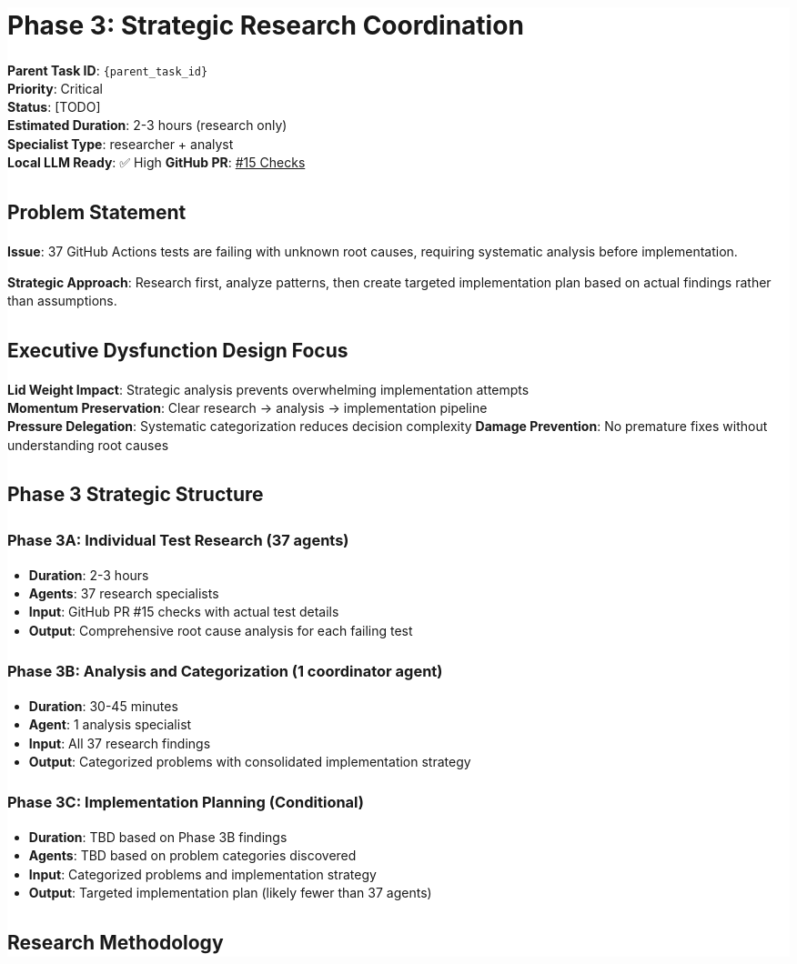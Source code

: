 # Phase 3: Strategic Research Coordination

**Parent Task ID**: `{parent_task_id}`  
**Priority**: Critical  
**Status**: [TODO]  
**Estimated Duration**: 2-3 hours (research only)  
**Specialist Type**: researcher + analyst  
**Local LLM Ready**: ✅ High
**GitHub PR**: [#15 Checks](https://github.com/EchoingVesper/vespera-atelier/pull/15/checks)

## Problem Statement

**Issue**: 37 GitHub Actions tests are failing with unknown root causes, requiring systematic analysis before implementation.

**Strategic Approach**: Research first, analyze patterns, then create targeted implementation plan based on actual findings rather than assumptions.

## Executive Dysfunction Design Focus

**Lid Weight Impact**: Strategic analysis prevents overwhelming implementation attempts  
**Momentum Preservation**: Clear research → analysis → implementation pipeline  
**Pressure Delegation**: Systematic categorization reduces decision complexity
**Damage Prevention**: No premature fixes without understanding root causes

## Phase 3 Strategic Structure

### Phase 3A: Individual Test Research (37 agents)
- **Duration**: 2-3 hours
- **Agents**: 37 research specialists
- **Input**: GitHub PR #15 checks with actual test details
- **Output**: Comprehensive root cause analysis for each failing test

### Phase 3B: Analysis and Categorization (1 coordinator agent)
- **Duration**: 30-45 minutes  
- **Agent**: 1 analysis specialist
- **Input**: All 37 research findings
- **Output**: Categorized problems with consolidated implementation strategy

### Phase 3C: Implementation Planning (Conditional)
- **Duration**: TBD based on Phase 3B findings
- **Agents**: TBD based on problem categories discovered
- **Input**: Categorized problems and implementation strategy
- **Output**: Targeted implementation plan (likely fewer than 37 agents)

## Research Methodology
